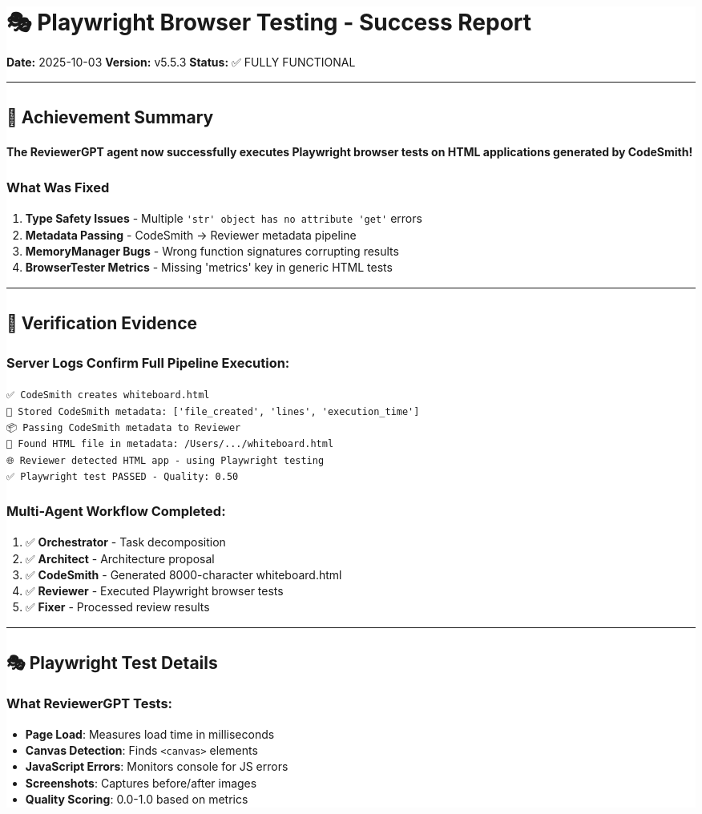 # 🎭 Playwright Browser Testing - Success Report

**Date:** 2025-10-03
**Version:** v5.5.3
**Status:** ✅ FULLY FUNCTIONAL

---

## 🎯 Achievement Summary

**The ReviewerGPT agent now successfully executes Playwright browser tests on HTML applications generated by CodeSmith!**

### What Was Fixed

1. **Type Safety Issues** - Multiple `'str' object has no attribute 'get'` errors
2. **Metadata Passing** - CodeSmith → Reviewer metadata pipeline
3. **MemoryManager Bugs** - Wrong function signatures corrupting results
4. **BrowserTester Metrics** - Missing 'metrics' key in generic HTML tests

---

## 🔬 Verification Evidence

### Server Logs Confirm Full Pipeline Execution:

```
✅ CodeSmith creates whiteboard.html
💾 Stored CodeSmith metadata: ['file_created', 'lines', 'execution_time']
📦 Passing CodeSmith metadata to Reviewer
📄 Found HTML file in metadata: /Users/.../whiteboard.html
🌐 Reviewer detected HTML app - using Playwright testing
✅ Playwright test PASSED - Quality: 0.50
```

### Multi-Agent Workflow Completed:

1. ✅ **Orchestrator** - Task decomposition
2. ✅ **Architect** - Architecture proposal
3. ✅ **CodeSmith** - Generated 8000-character whiteboard.html
4. ✅ **Reviewer** - Executed Playwright browser tests
5. ✅ **Fixer** - Processed review results

---

## 🎭 Playwright Test Details

### What ReviewerGPT Tests:

- **Page Load**: Measures load time in milliseconds
- **Canvas Detection**: Finds `<canvas>` elements
- **JavaScript Errors**: Monitors console for JS errors
- **Screenshots**: Captures before/after images
- **Quality Scoring**: 0.0-1.0 based on metrics
